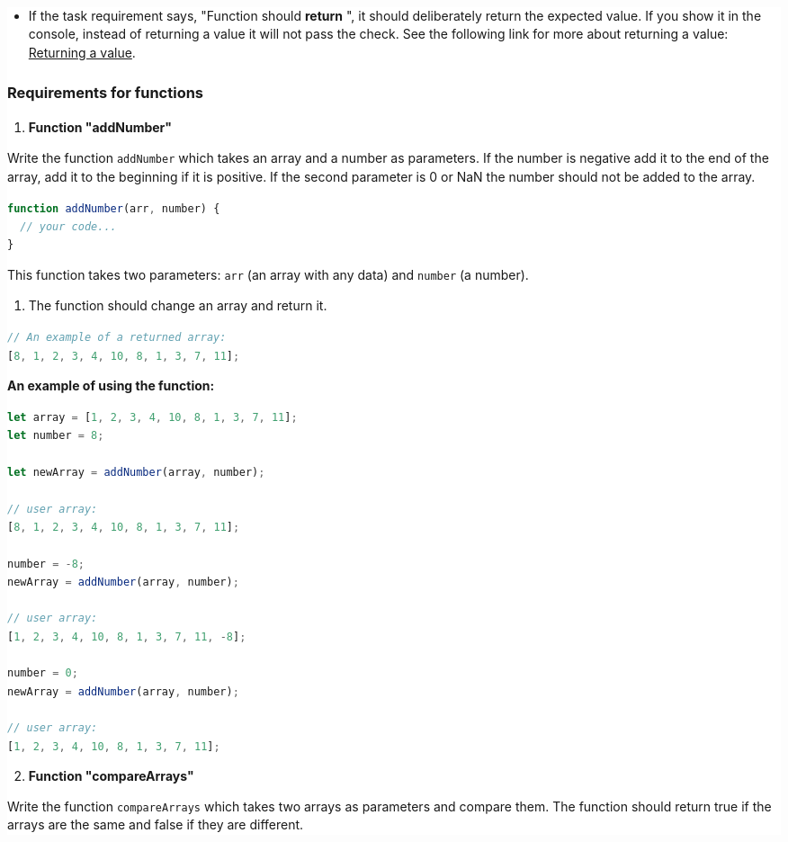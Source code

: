- If the task requirement says, "Function should **return** <something>", it should deliberately return the expected value. If you show it in the console, instead of returning a value it will not pass the check. See the following link for more about returning a value: [Returning a value](https://javascript.info/function-basics#returning-a-value).

### Requirements for functions

1. **Function "addNumber"**

Write the function `addNumber` which takes an array and a number as parameters. If the number is negative add it to the end of the array, add it to the beginning if it is positive. If the second parameter is 0 or NaN the number should not be added to the array.

```js
function addNumber(arr, number) {
  // your code...
}
```

This function takes two parameters:
`arr` (an array with any data) and `number` (a number).

1. The function should change an array and return it.

```js
// An example of a returned array:
[8, 1, 2, 3, 4, 10, 8, 1, 3, 7, 11];
```

**An example of using the function:**

```js
let array = [1, 2, 3, 4, 10, 8, 1, 3, 7, 11];
let number = 8;

let newArray = addNumber(array, number);

// user array:
[8, 1, 2, 3, 4, 10, 8, 1, 3, 7, 11];

number = -8;
newArray = addNumber(array, number);

// user array:
[1, 2, 3, 4, 10, 8, 1, 3, 7, 11, -8];

number = 0;
newArray = addNumber(array, number);

// user array:
[1, 2, 3, 4, 10, 8, 1, 3, 7, 11];
```

2. **Function "compareArrays"**

Write the function `compareArrays` which takes two arrays as parameters and compare them.
The function should return true if the arrays are the same and false if they are different.
